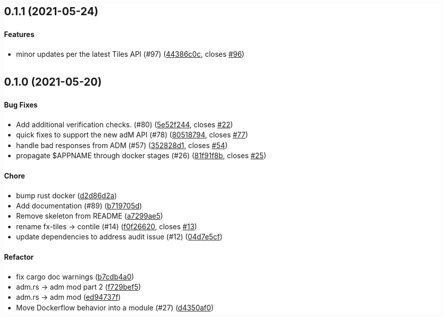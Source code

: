 

<a name="0.1.1"></a>
## 0.1.1 (2021-05-24)


#### Features

*   minor updates per the latest Tiles API (#97) ([44386c0c](https://github.com/mozilla-services/contile/commit/44386c0cc2c8c1803542764c5d968676947c3c08), closes [#96](https://github.com/mozilla-services/contile/issues/96))



<a name="0.1.0"></a>
## 0.1.0 (2021-05-20)


#### Bug Fixes

*   Add additional verification checks. (#80) ([5e52f244](https://github.com/mozilla-services/contile/commit/5e52f24490cbd64b663c9ead8d23a7bdac3d73ec), closes [#22](https://github.com/mozilla-services/contile/issues/22))
*   quick fixes to support the new adM API (#78) ([80518794](https://github.com/mozilla-services/contile/commit/80518794e3adb61bab616a743eb68db26baf3a65), closes [#77](https://github.com/mozilla-services/contile/issues/77))
*   handle bad responses from ADM (#57) ([352828d1](https://github.com/mozilla-services/contile/commit/352828d1981e7780882fae6624ba5f44fb2d1ddf), closes [#54](https://github.com/mozilla-services/contile/issues/54))
*   propagate $APPNAME through docker stages (#26) ([81f91f8b](https://github.com/mozilla-services/contile/commit/81f91f8bec90e67ec7cbcf34f266c4514516135e), closes [#25](https://github.com/mozilla-services/contile/issues/25))

#### Chore

*   bump rust docker ([d2d86d2a](https://github.com/mozilla-services/contile/commit/d2d86d2a2276f03abcfc8ed194984a490e0759c7))
*   Add documentation (#89) ([b719705d](https://github.com/mozilla-services/contile/commit/b719705d7d6e4716a0c9a4682f415a26c1e2609b))
*   Remove skeleton from README ([a7299ae5](https://github.com/mozilla-services/contile/commit/a7299ae52e66d14c87eb76da69b3929af88b9509))
*   rename fx-tiles -> contile (#14) ([f0f26620](https://github.com/mozilla-services/contile/commit/f0f2662027a512705afb5e8e071bd5d7681158dd), closes [#13](https://github.com/mozilla-services/contile/issues/13))
*   update dependencies to address audit issue (#12) ([04d7e5cf](https://github.com/mozilla-services/contile/commit/04d7e5cfe169b24e21b021f3cddd7d9eae712993))

#### Refactor

*   fix cargo doc warnings ([b7cdb4a0](https://github.com/mozilla-services/contile/commit/b7cdb4a026eec5c92e1f0c370bea5da00fdca3fe))
*   adm.rs -> adm mod part 2 ([f729bef5](https://github.com/mozilla-services/contile/commit/f729bef52c97a22030cf5540cdd8a141d9724a57))
*   adm.rs -> adm mod ([ed94737f](https://github.com/mozilla-services/contile/commit/ed94737f3360706357c3c2c1b9f79a408026df1d))
*   Move Dockerflow behavior into a module (#27) ([d4350af0](https://github.com/mozilla-services/contile/commit/d4350af052276ad954cc49b580698d5398d298f2))
